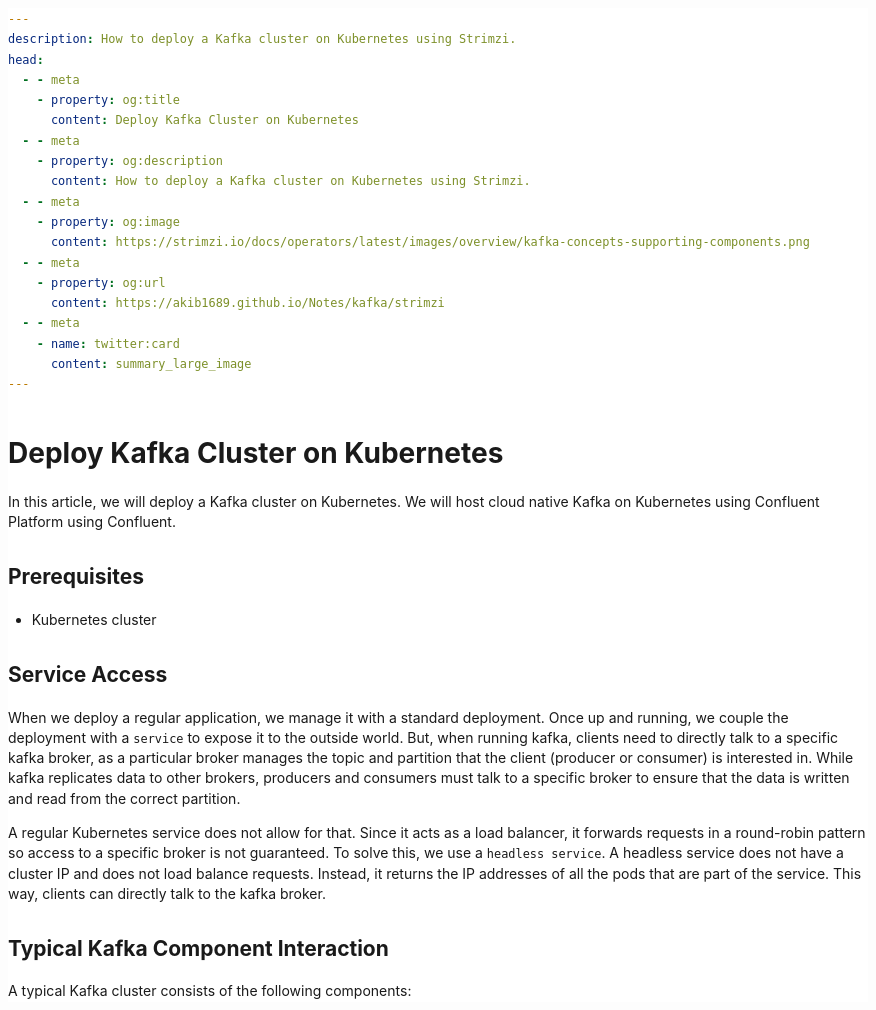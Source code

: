 ```yaml
---
description: How to deploy a Kafka cluster on Kubernetes using Strimzi.
head:
  - - meta
    - property: og:title
      content: Deploy Kafka Cluster on Kubernetes
  - - meta
    - property: og:description
      content: How to deploy a Kafka cluster on Kubernetes using Strimzi.
  - - meta
    - property: og:image
      content: https://strimzi.io/docs/operators/latest/images/overview/kafka-concepts-supporting-components.png
  - - meta
    - property: og:url
      content: https://akib1689.github.io/Notes/kafka/strimzi
  - - meta
    - name: twitter:card
      content: summary_large_image
---
```


# Deploy Kafka Cluster on Kubernetes

In this article, we will deploy a Kafka cluster on Kubernetes. We will host cloud native Kafka on Kubernetes using Confluent Platform using Confluent.

## Prerequisites

- Kubernetes cluster

## Service Access

When we deploy a regular application, we manage it with a standard deployment. Once up and running, we couple the deployment with a `service` to expose it to the outside world. But, when running kafka, clients need to directly talk to a specific kafka broker, as a particular broker manages the topic and partition that the client (producer or consumer) is interested in. While kafka replicates data to other brokers, producers and consumers must talk to a specific broker to ensure that the data is written and read from the correct partition.

A regular Kubernetes service does not allow for that. Since it acts as a load balancer, it forwards requests in a round-robin pattern so access to a specific broker is not guaranteed. To solve this, we use a `headless service`. A headless service does not have a cluster IP and does not load balance requests. Instead, it returns the IP addresses of all the pods that are part of the service. This way, clients can directly talk to the kafka broker.

## Typical Kafka Component Interaction

A typical Kafka cluster consists of the following components:
